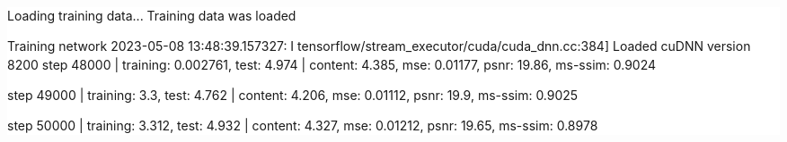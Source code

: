 

Loading training data...
Training data was loaded

Training network
2023-05-08 13:48:39.157327: I tensorflow/stream_executor/cuda/cuda_dnn.cc:384] Loaded cuDNN version 8200
step 48000 | training: 0.002761, test: 4.974 | content: 4.385, mse: 0.01177, psnr: 19.86, ms-ssim: 0.9024

step 49000 | training: 3.3, test: 4.762 | content: 4.206, mse: 0.01112, psnr: 19.9, ms-ssim: 0.9025

step 50000 | training: 3.312, test: 4.932 | content: 4.327, mse: 0.01212, psnr: 19.65, ms-ssim: 0.8978
